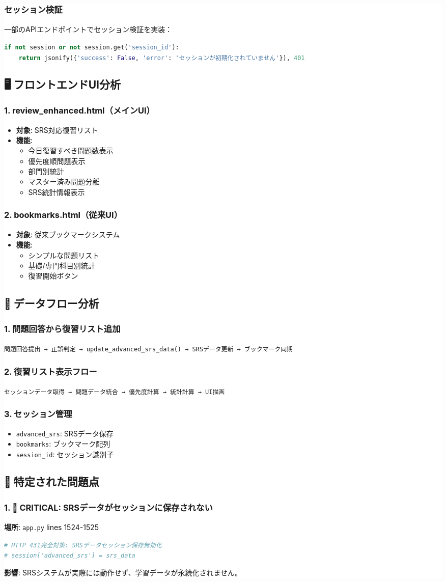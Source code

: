 ### セッション検証
一部のAPIエンドポイントでセッション検証を実装：
```python
if not session or not session.get('session_id'):
    return jsonify({'success': False, 'error': 'セッションが初期化されていません'}), 401
```

## 🖥️ フロントエンドUI分析

### 1. review_enhanced.html（メインUI）
- **対象**: SRS対応復習リスト
- **機能**:
  - 今日復習すべき問題数表示
  - 優先度順問題表示
  - 部門別統計
  - マスター済み問題分離
  - SRS統計情報表示

### 2. bookmarks.html（従来UI）
- **対象**: 従来ブックマークシステム
- **機能**:
  - シンプルな問題リスト
  - 基礎/専門科目別統計
  - 復習開始ボタン

## 🔄 データフロー分析

### 1. 問題回答から復習リスト追加
```
問題回答提出 → 正誤判定 → update_advanced_srs_data() → SRSデータ更新 → ブックマーク同期
```

### 2. 復習リスト表示フロー
```
セッションデータ取得 → 問題データ統合 → 優先度計算 → 統計計算 → UI描画
```

### 3. セッション管理
- `advanced_srs`: SRSデータ保存
- `bookmarks`: ブックマーク配列
- `session_id`: セッション識別子

## 🚨 特定された問題点

### 1. 🔴 CRITICAL: SRSデータがセッションに保存されない
**場所**: `app.py` lines 1524-1525
```python
# HTTP 431完全対策: SRSデータセッション保存無効化
# session['advanced_srs'] = srs_data
```
**影響**: SRSシステムが実際には動作せず、学習データが永続化されません。
